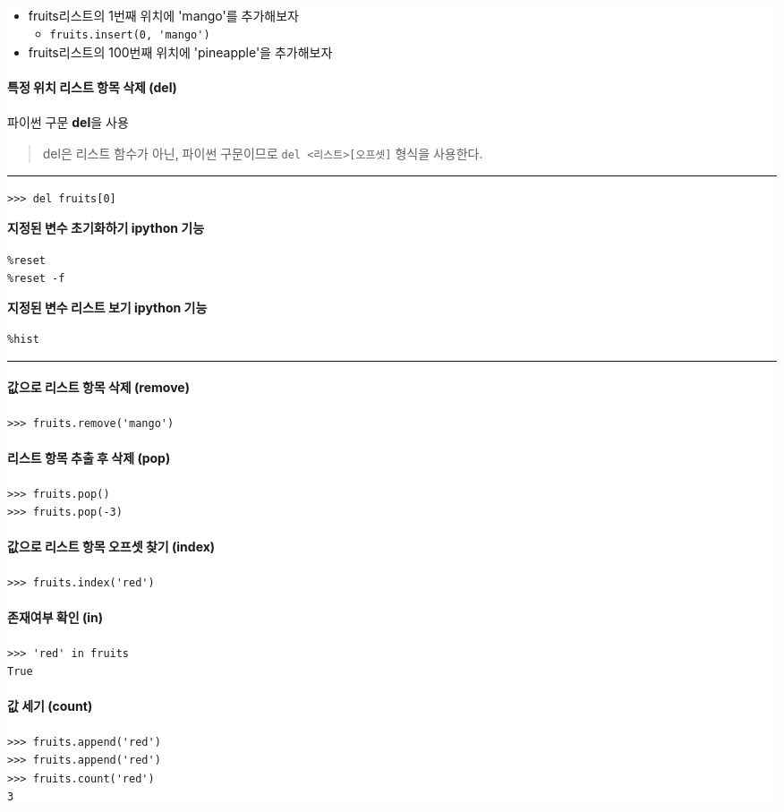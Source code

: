 - fruits리스트의 1번째 위치에 'mango'를 추가해보자
	- `fruits.insert(0, 'mango')`
- fruits리스트의 100번째 위치에 'pineapple'을 추가해보자

#### 특정 위치 리스트 항목 삭제 (del)

파이썬 구문 **del**을 사용  
> del은 리스트 함수가 아닌, 파이썬 구문이므로 `del <리스트>[오프셋]` 형식을 사용한다.

---
```
>>> del fruits[0]
```

**지정된 변수 초기화하기 ipython 기능**

```
%reset
%reset -f
```
**지정된 변수 리스트 보기 ipython 기능**

```
%hist
```
---

#### 값으로 리스트 항목 삭제 (remove)

```
>>> fruits.remove('mango')
```

#### 리스트 항목 추출 후 삭제 (pop)

```
>>> fruits.pop()
>>> fruits.pop(-3)
```

#### 값으로 리스트 항목 오프셋 찾기 (index)

```
>>> fruits.index('red')
```


#### 존재여부 확인 (in)

```
>>> 'red' in fruits
True
```

#### 값 세기 (count)

```
>>> fruits.append('red')
>>> fruits.append('red')
>>> fruits.count('red')
3
```
